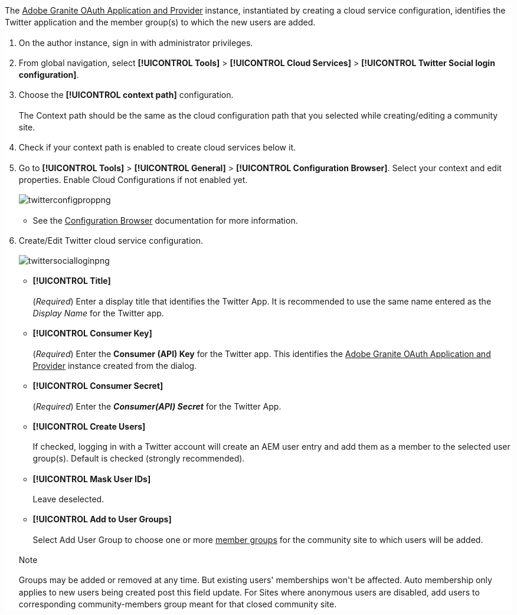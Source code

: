 The [Adobe Granite OAuth Application and Provider](#adobe-granite-oauth-application-and-provider) instance, instantiated by creating a cloud service configuration, identifies the Twitter application and the member group(s) to which the new users are added.

1. On the author instance, sign in with administrator privileges.
1. From global navigation, select **[!UICONTROL Tools]** > **[!UICONTROL Cloud Services]** > **[!UICONTROL Twitter Social login configuration]**.
1. Choose the **[!UICONTROL context path]** configuration.

   The Context path should be the same as the cloud configuration path that you selected while creating/editing a community site.

1. Check if your context path is enabled to create cloud services below it.
1. Go to **[!UICONTROL Tools]** > **[!UICONTROL General]** > **[!UICONTROL Configuration Browser]**. Select your context and edit properties. Enable Cloud Configurations if not enabled yet.

   ![twitterconfigproppng](assets/twitterconfigproppng.png)

   * See the [Configuration Browser](/help/sites-administering/configurations.md) documentation for more information.

1. Create/Edit Twitter cloud service configuration.

   ![twittersocialloginpng](assets/twittersocialloginpng.png)

   * **[!UICONTROL Title]** 
   
     (*Required*) Enter a display title that identifies the Twitter App. It is recommended to use the same name entered as the *Display Name* for the Twitter app.

   * **[!UICONTROL Consumer Key]** 
   
     (*Required*) Enter the **Consumer (API) Key** for the Twitter app. This identifies the [Adobe Granite OAuth Application and Provider](https://helpx.adobe.com/experience-manager/6-3/communities/using/social-login.html#AdobeGraniteOAuthApplicationandProvider) instance created from the dialog.

   * **[!UICONTROL Consumer Secret]**   
   
     (*Required*) Enter the ***Consumer(API) Secret*** for the Twitter App.

   * **[!UICONTROL Create Users]** 
   
     If checked, logging in with a Twitter account will create an AEM user entry and add them as a member to the selected user group(s). Default is checked (strongly recommended).

   * **[!UICONTROL Mask User IDs]** 
   
     Leave deselected.

   * **[!UICONTROL Add to User Groups]** 
   
     Select Add User Group to choose one or more [member groups](https://helpx.adobe.com/experience-manager/6-3/communities/using/users.html) for the community site to which users will be added.

   >[!NOTE]
   >
   >Groups may be added or removed at any time. But existing users' memberships won't be affected. Auto membership only applies to new users being created post this field update. For Sites where anonymous users are disabled, add users to corresponding community-members group meant for that closed community site.
   >
